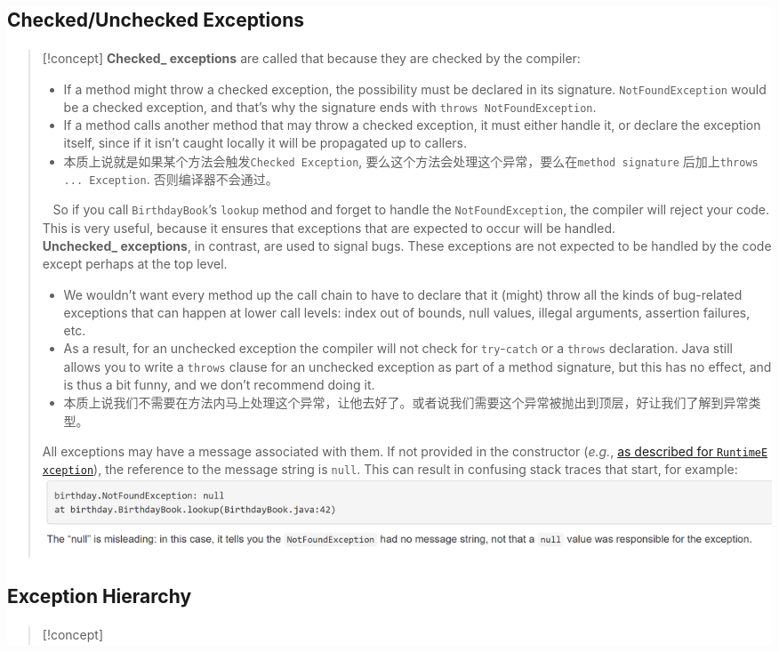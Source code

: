 
## Checked/Unchecked Exceptions
> [!concept]
> **Checked_ exceptions** are called that because they are checked by the compiler:
> - If a method might throw a checked exception, the possibility must be declared in its signature. `Not­Found­Exception` would be a checked exception, and that’s why the signature ends with `throws Not­Found­Exception`.
> - If a method calls another method that may throw a checked exception, it must either handle it, or declare the exception itself, since if it isn’t caught locally it will be propagated up to callers.
> - 本质上说就是如果某个方法会触发`Checked Exception`, 要么这个方法会处理这个异常，要么在`method signature` 后加上`throws ... Exception`. 否则编译器不会通过。
> 
>  
>  So if you call `BirthdayBook`’s `lookup` method and forget to handle the `Not­Found­Exception`, the compiler will reject your code. This is very useful, because it ensures that exceptions that are expected to occur will be handled.
>  
> **Unchecked_ exceptions**, in contrast, are used to signal bugs. These exceptions are not expected to be handled by the code except perhaps at the top level. 
> - We wouldn’t want every method up the call chain to have to declare that it (might) throw all the kinds of bug-related exceptions that can happen at lower call levels: index out of bounds, null values, illegal arguments, assertion failures, etc.
> - As a result, for an unchecked exception the compiler will not check for `try`-`catch` or a `throws` declaration. Java still allows you to write a `throws` clause for an unchecked exception as part of a method signature, but this has no effect, and is thus a bit funny, and we don’t recommend doing it.
> - 本质上说我们不需要在方法内马上处理这个异常，让他去好了。或者说我们需要这个异常被抛出到顶层，好让我们了解到异常类型。
>  
> All exceptions may have a message associated with them. If not provided in the constructor (_e.g._, [as described for `Runtime­Exception`](http://docs.oracle.com/en/java/javase/15/docs/api/java.base/java/lang/RuntimeException.html#%3Cinit%3E(java.lang.String))), the reference to the message string is `null`. This can result in confusing stack traces that start, for example:
> ![](5_Specifications.assets/image-20240101110042803.png)


## Exception Hierarchy
> [!concept]